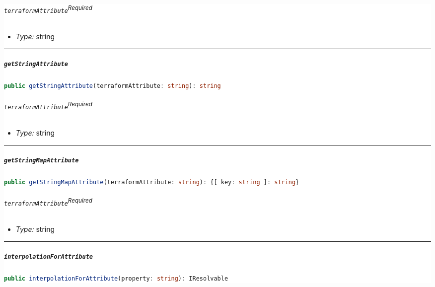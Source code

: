 ###### `terraformAttribute`<sup>Required</sup> <a name="terraformAttribute" id="rhizo-co-terraform-provider-oci.dataOciDataSafeSensitiveDataModelSensitiveTypes.DataOciDataSafeSensitiveDataModelSensitiveTypesFilterOutputReference.getNumberMapAttribute.parameter.terraformAttribute"></a>

- *Type:* string

---

##### `getStringAttribute` <a name="getStringAttribute" id="rhizo-co-terraform-provider-oci.dataOciDataSafeSensitiveDataModelSensitiveTypes.DataOciDataSafeSensitiveDataModelSensitiveTypesFilterOutputReference.getStringAttribute"></a>

```typescript
public getStringAttribute(terraformAttribute: string): string
```

###### `terraformAttribute`<sup>Required</sup> <a name="terraformAttribute" id="rhizo-co-terraform-provider-oci.dataOciDataSafeSensitiveDataModelSensitiveTypes.DataOciDataSafeSensitiveDataModelSensitiveTypesFilterOutputReference.getStringAttribute.parameter.terraformAttribute"></a>

- *Type:* string

---

##### `getStringMapAttribute` <a name="getStringMapAttribute" id="rhizo-co-terraform-provider-oci.dataOciDataSafeSensitiveDataModelSensitiveTypes.DataOciDataSafeSensitiveDataModelSensitiveTypesFilterOutputReference.getStringMapAttribute"></a>

```typescript
public getStringMapAttribute(terraformAttribute: string): {[ key: string ]: string}
```

###### `terraformAttribute`<sup>Required</sup> <a name="terraformAttribute" id="rhizo-co-terraform-provider-oci.dataOciDataSafeSensitiveDataModelSensitiveTypes.DataOciDataSafeSensitiveDataModelSensitiveTypesFilterOutputReference.getStringMapAttribute.parameter.terraformAttribute"></a>

- *Type:* string

---

##### `interpolationForAttribute` <a name="interpolationForAttribute" id="rhizo-co-terraform-provider-oci.dataOciDataSafeSensitiveDataModelSensitiveTypes.DataOciDataSafeSensitiveDataModelSensitiveTypesFilterOutputReference.interpolationForAttribute"></a>

```typescript
public interpolationForAttribute(property: string): IResolvable
```
